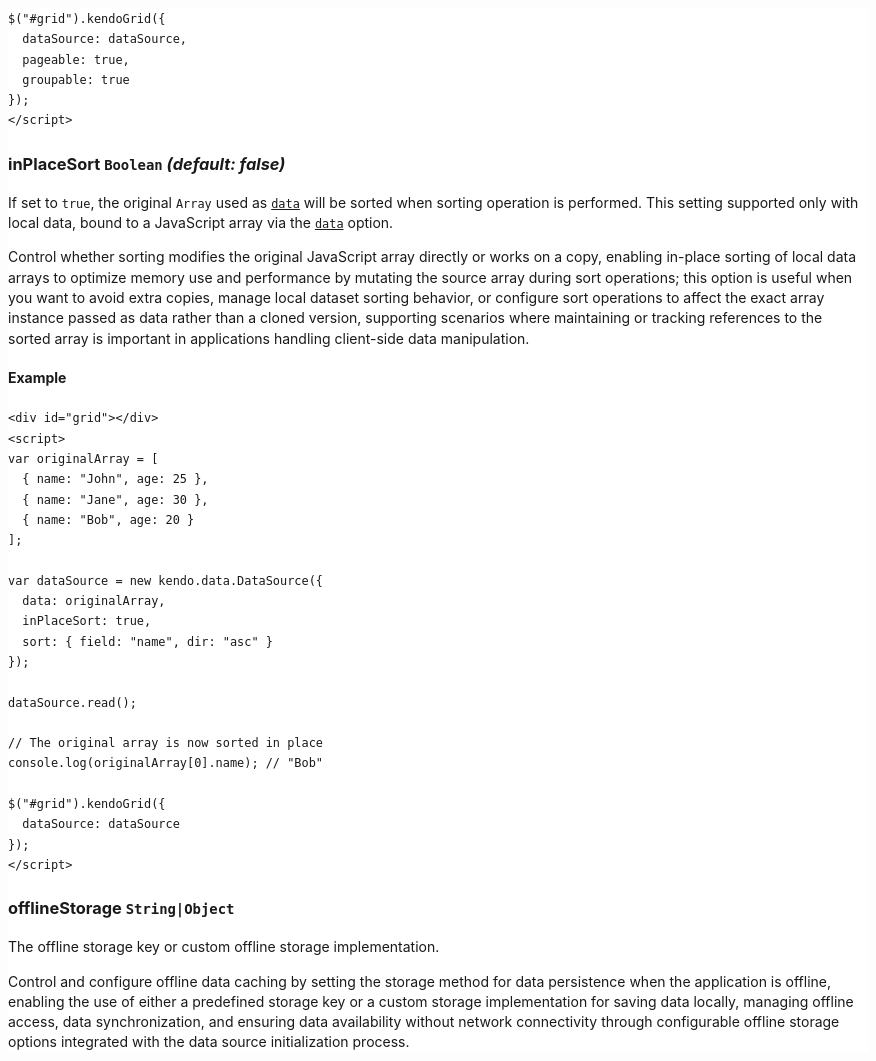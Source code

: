     $("#grid").kendoGrid({
      dataSource: dataSource,
      pageable: true,
      groupable: true
    });
    </script>

### inPlaceSort `Boolean` *(default: false)*

If set to `true`, the original `Array` used as [`data`](/api/javascript/data/datasource#configuration-data) will be sorted when sorting operation is performed. This setting supported only with local data, bound to a JavaScript array via the [`data`](/api/javascript/data/datasource#configuration-data) option.


<div class="meta-api-description">
Control whether sorting modifies the original JavaScript array directly or works on a copy, enabling in-place sorting of local data arrays to optimize memory use and performance by mutating the source array during sort operations; this option is useful when you want to avoid extra copies, manage local dataset sorting behavior, or configure sort operations to affect the exact array instance passed as data rather than a cloned version, supporting scenarios where maintaining or tracking references to the sorted array is important in applications handling client-side data manipulation.
</div>

#### Example

    <div id="grid"></div>
    <script>
    var originalArray = [
      { name: "John", age: 25 },
      { name: "Jane", age: 30 },
      { name: "Bob", age: 20 }
    ];
    
    var dataSource = new kendo.data.DataSource({
      data: originalArray,
      inPlaceSort: true,
      sort: { field: "name", dir: "asc" }
    });
    
    dataSource.read();
    
    // The original array is now sorted in place
    console.log(originalArray[0].name); // "Bob"
    
    $("#grid").kendoGrid({
      dataSource: dataSource
    });
    </script>

### offlineStorage `String|Object`

The offline storage key or custom offline storage implementation.


<div class="meta-api-description">
Control and configure offline data caching by setting the storage method for data persistence when the application is offline, enabling the use of either a predefined storage key or a custom storage implementation for saving data locally, managing offline access, data synchronization, and ensuring data availability without network connectivity through configurable offline storage options integrated with the data source initialization process.
</div>
